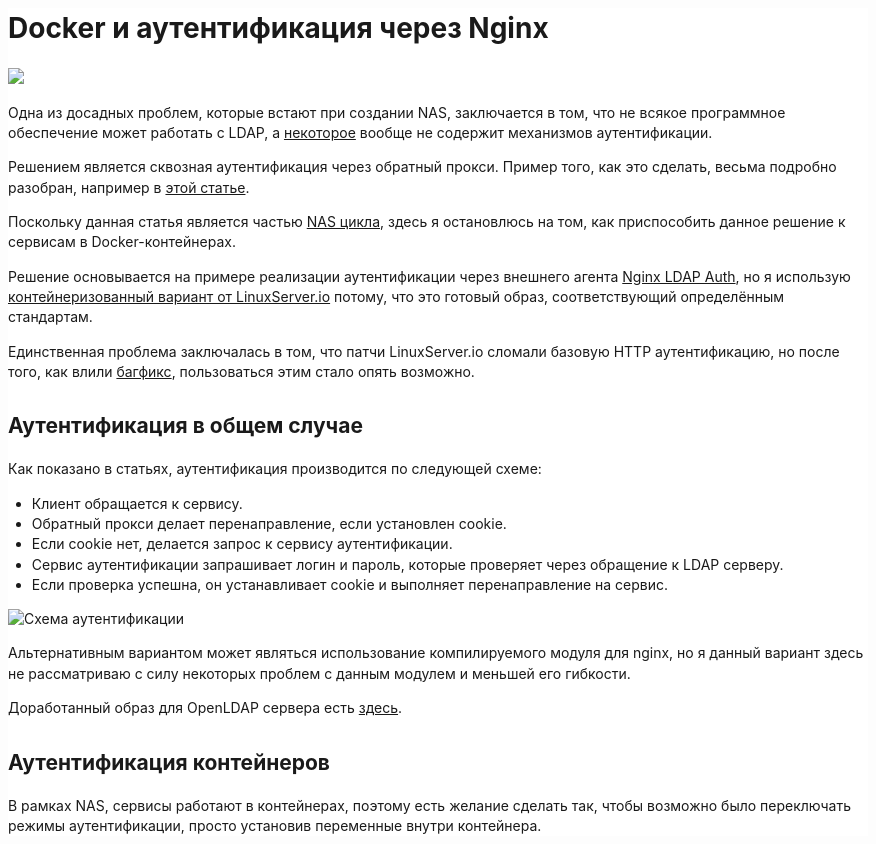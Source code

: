 # Docker и аутентификация через Nginx

![](https://habrastorage.org/webt/er/pm/ew/erpmewjegcpdjjgb6aobbkf3yda.jpeg)

Одна из досадных проблем, которые встают при создании NAS, заключается в том, что не всякое программное обеспечение может работать с LDAP, а [некоторое](https://github.com/d0u9/youtube-dl-webui) вообще не содержит механизмов аутентификации.

<cut/>

Решением является сквозная аутентификация через обратный прокси.
Пример того, как это сделать, весьма подробно разобран, например в [этой статье](https://www.tune-it.ru/web/asddsa1137/home/-/blogs/%D0%BE%D0%B3%D1%80%D0%B0%D0%BD%D0%B8%D0%B7%D0%B0%D1%86%D0%B8%D1%8F-%D1%80%D0%B0%D0%B7%D0%B3%D1%80%D0%B0%D0%BD%D0%B8%D1%87%D0%B5%D0%BD%D0%B8%D1%8F-%D0%B4%D0%BE%D1%81%D1%82%D1%83%D0%BF%D0%B0-%D0%BA-web-%D1%80%D0%B5%D1%81%D1%83%D1%80%D1%81%D1%83-%D1%87%D0%B5%D1%80%D0%B5%D0%B7-ldap-%D0%B2-nginx).

Поскольку данная статья является частью [NAS цикла](https://habr.com/ru/post/359346/),
здесь я остановлюсь на том, как приспособить данное решение к сервисам в Docker-контейнерах.

Решение основывается на примере реализации аутентификации через внешнего агента [Nginx LDAP Auth](https://github.com/nginxinc/nginx-ldap-auth), но я использую [контейнеризованный вариант от LinuxServer.io](https://github.com/linuxserver/docker-ldap-auth) потому, что это готовый образ, соответствующий определённым стандартам.

Единственная проблема заключалась в том, что патчи LinuxServer.io сломали базовую HTTP аутентификацию, но после того, как влили [багфикс](https://github.com/linuxserver/docker-ldap-auth/pull/18), пользоваться этим стало опять возможно.


## Аутентификация в общем случае

Как показано в статьях, аутентификация производится по следующей схеме:

- Клиент обращается к сервису.
- Обратный прокси делает перенаправление, если установлен cookie.
- Если cookie нет, делается запрос к сервису аутентификации.
- Сервис аутентификации запрашивает логин и пароль, которые проверяет через обращение к LDAP серверу.
- Если проверка успешна, он устанавливает cookie и выполняет перенаправление на сервис.

![Схема аутентификации](https://habrastorage.org/webt/n_/e_/7j/n_e_7jmjle2qbyc35vfpv_0p7e4.jpeg)

Альтернативным вариантом может являться использование компилируемого модуля для nginx, но я данный вариант здесь не рассматриваю с силу некоторых проблем с данным модулем и меньшей его гибкости.

Доработанный образ для OpenLDAP сервера есть [здесь](https://github.com/artiomn/nginx-proxy-ldap).


## Аутентификация контейнеров

В рамках NAS, сервисы работают в контейнерах, поэтому есть желание сделать так, чтобы возможно было переключать режимы аутентификации, просто установив переменные внутри контейнера.
